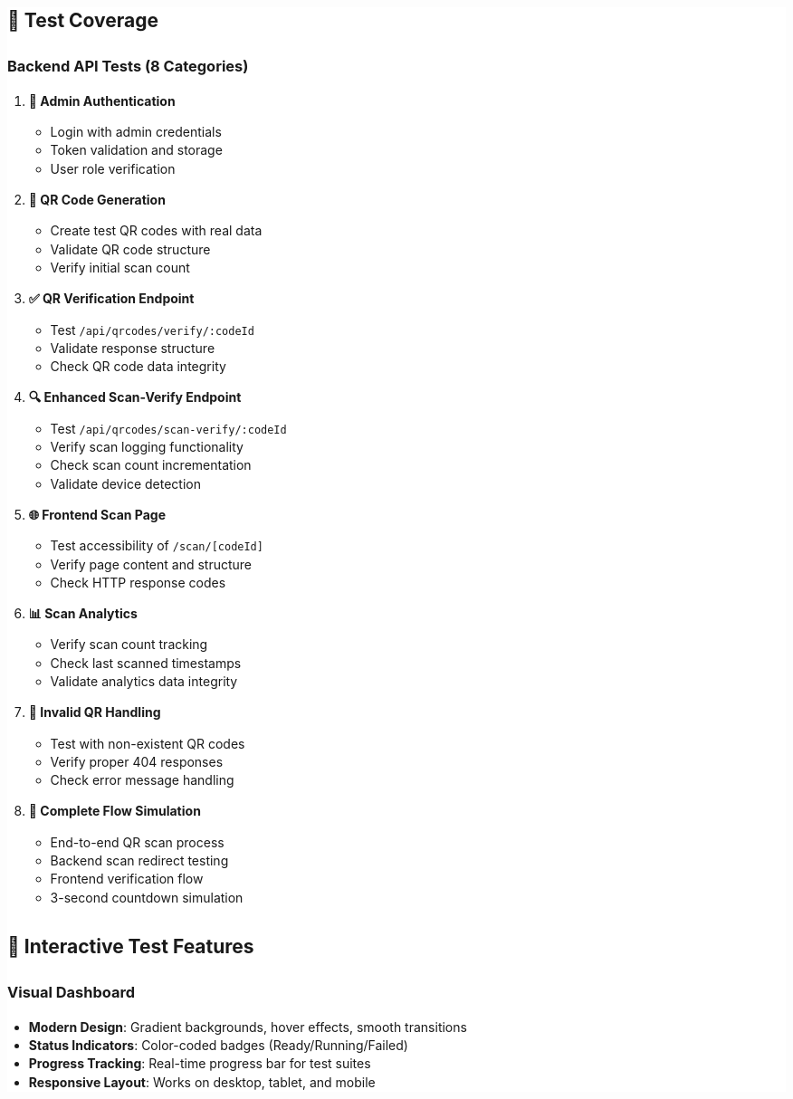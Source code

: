 ## 🧪 Test Coverage

### Backend API Tests (8 Categories)

1. **🔐 Admin Authentication**
   - Login with admin credentials
   - Token validation and storage
   - User role verification

2. **🎯 QR Code Generation**
   - Create test QR codes with real data
   - Validate QR code structure
   - Verify initial scan count

3. **✅ QR Verification Endpoint**
   - Test `/api/qrcodes/verify/:codeId`
   - Validate response structure
   - Check QR code data integrity

4. **🔍 Enhanced Scan-Verify Endpoint**
   - Test `/api/qrcodes/scan-verify/:codeId`
   - Verify scan logging functionality
   - Check scan count incrementation
   - Validate device detection

5. **🌐 Frontend Scan Page**
   - Test accessibility of `/scan/[codeId]`
   - Verify page content and structure
   - Check HTTP response codes

6. **📊 Scan Analytics**
   - Verify scan count tracking
   - Check last scanned timestamps
   - Validate analytics data integrity

7. **🚫 Invalid QR Handling**
   - Test with non-existent QR codes
   - Verify proper 404 responses
   - Check error message handling

8. **🔄 Complete Flow Simulation**
   - End-to-end QR scan process
   - Backend scan redirect testing
   - Frontend verification flow
   - 3-second countdown simulation

## 🎨 Interactive Test Features

### Visual Dashboard
- **Modern Design**: Gradient backgrounds, hover effects, smooth transitions
- **Status Indicators**: Color-coded badges (Ready/Running/Failed)
- **Progress Tracking**: Real-time progress bar for test suites
- **Responsive Layout**: Works on desktop, tablet, and mobile
